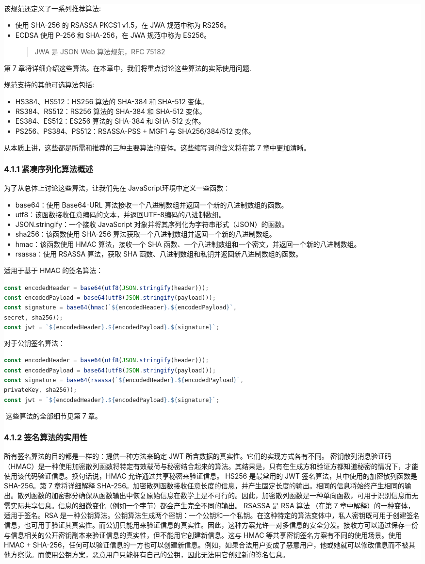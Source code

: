 该规范还定义了一系列推荐算法:
   * 使用 SHA-256 的 RSASSA PKCS1 v1.5，在 JWA 规范中称为 RS256。
   * ECDSA 使用 P-256 和 SHA-256，在 JWA 规范中称为 ES256。
        >JWA 是 JSON Web 算法规范，RFC 75182

第 7 章将详细介绍这些算法。在本章中，我们将重点讨论这些算法的实际使用问题.

规范支持的其他可选算法包括:
* HS384、HS512：HS256 算法的 SHA-384 和 SHA-512 变体。
* RS384、RS512：RS256 算法的 SHA-384 和 SHA-512 变体。
* ES384、ES512：ES256 算法的 SHA-384 和 SHA-512 变体。
* PS256、PS384、PS512：RSASSA-PSS + MGF1 与 SHA256/384/512 变体。

从本质上讲，这些都是所需和推荐的三种主要算法的变体。这些缩写词的含义将在第 7 章中更加清晰。

### 4.1.1 紧凑序列化算法概述
为了从总体上讨论这些算法，让我们先在 JavaScript环境中定义一些函数：
* base64：使用 Base64-URL 算法接收一个八进制数组并返回一个新的八进制数组的函数。
* utf8：该函数接收任意编码的文本，并返回UTF-8编码的八进制数组。
* JSON.stringify：一个接收 JavaScript 对象并将其序列化为字符串形式（JSON）的函数。
* sha256：该函数使用 SHA-256 算法获取一个八进制数组并返回一个新的八进制数组。
* hmac：该函数使用 HMAC 算法，接收一个 SHA 函数、一个八进制数组和一个密文，并返回一个新的八进制数组。
* rsassa：使用 RSASSA 算法，获取 SHA 函数、八进制数组和私钥并返回新八进制数组的函数。

适用于基于 HMAC 的签名算法：
```javascript
const encodedHeader = base64(utf8(JSON.stringify(header)));
const encodedPayload = base64(utf8(JSON.stringify(payload)));
const signature = base64(hmac(`${encodedHeader}.${encodedPayload}`,
secret, sha256));
const jwt = `${encodedHeader}.${encodedPayload}.${signature}`;
```
对于公钥签名算法：
```javascript
const encodedHeader = base64(utf8(JSON.stringify(header)));
const encodedPayload = base64(utf8(JSON.stringify(payload)));
const signature = base64(rsassa(`${encodedHeader}.${encodedPayload}`,
privateKey, sha256));
const jwt = `${encodedHeader}.${encodedPayload}.${signature}`;
```
![]()
这些算法的全部细节见第 7 章。

### 4.1.2 签名算法的实用性
所有签名算法的目的都是一样的：提供一种方法来确定 JWT 所含数据的真实性。它们的实现方式各有不同。
密钥散列消息验证码（HMAC）是一种使用加密散列函数将特定有效载荷与秘密结合起来的算法。其结果是，只有在生成方和验证方都知道秘密的情况下，才能使用该代码验证信息。换句话说，HMAC 允许通过共享秘密来验证信息。
HS256 是最常用的 JWT 签名算法，其中使用的加密散列函数是 SHA-256。第 7 章将详细解释 SHA-256。加密散列函数接收任意长度的信息，并产生固定长度的输出。相同的信息将始终产生相同的输出。散列函数的加密部分确保从函数输出中恢复原始信息在数学上是不可行的。因此，加密散列函数是一种单向函数，可用于识别信息而无需实际共享信息。信息的细微变化（例如一个字节）都会产生完全不同的输出。
RSASSA 是 RSA 算法 （在第 7 章中解释）的一种变体，适用于签名。RSA 是一种公钥算法。公钥算法生成两个密钥：一个公钥和一个私钥。在这种特定的算法变体中，私人密钥既可用于创建签名信息，也可用于验证其真实性。而公钥只能用来验证信息的真实性。因此，这种方案允许一对多信息的安全分发。接收方可以通过保存一份与信息相关的公开密钥副本来验证信息的真实性，但不能用它创建新信息。这与 HMAC 等共享密钥签名方案有不同的使用场景。使用 HMAC + SHA-256，任何可以验证信息的一方也可以创建新信息。例如，如果合法用户变成了恶意用户，他或她就可以修改信息而不被其他方察觉。而使用公钥方案，恶意用户只能拥有自己的公钥，因此无法用它创建新的签名信息。
![]()
